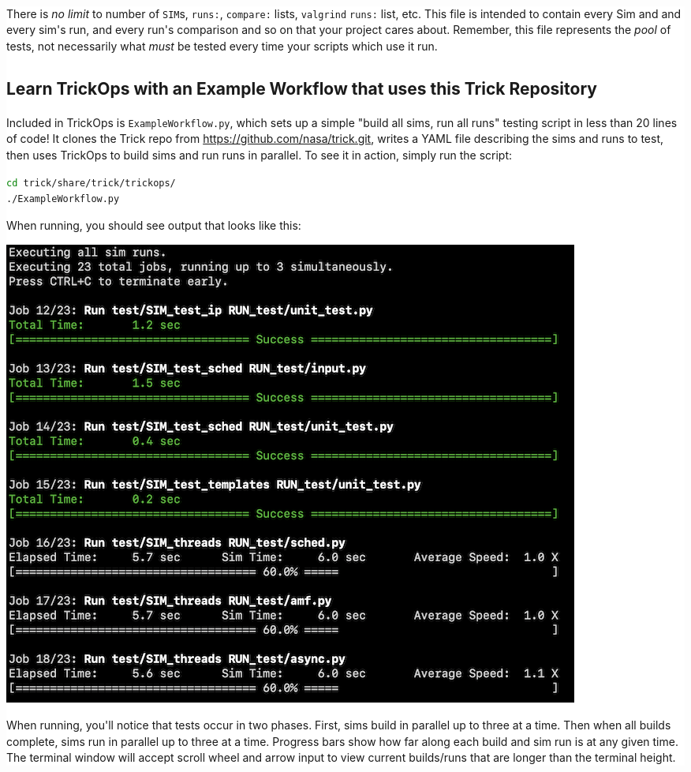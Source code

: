 There is *no limit* to number of `SIM`s, `runs:`, `compare:` lists, `valgrind` `runs:` list, etc.  This file is intended to contain every Sim and and every sim's run, and every run's comparison and so on that your project cares about.  Remember, this file represents the *pool* of tests, not necessarily what *must* be tested every time your scripts which use it run.

## Learn TrickOps with an Example Workflow that uses this Trick Repository

Included in TrickOps is `ExampleWorkflow.py`, which sets up a simple "build all sims, run all runs" testing script in less than 20 lines of code!  It clones the Trick repo from https://github.com/nasa/trick.git, writes a YAML file describing the sims and runs to test, then uses TrickOps to build sims and run runs in parallel. To see it in action, simply run the script:

```bash
cd trick/share/trick/trickops/
./ExampleWorkflow.py
```
When running, you should see output that looks like this:

![ExampleWorkflow In Action](trickops_example.png)

When running, you'll notice that tests occur in two phases. First, sims build in parallel up to three at a time. Then when all builds complete, sims run in parallel up to three at a time. Progress bars show how far along each build and sim run is at any given time. The terminal window will accept scroll wheel and arrow input to view current builds/runs that are longer than the terminal height. 
